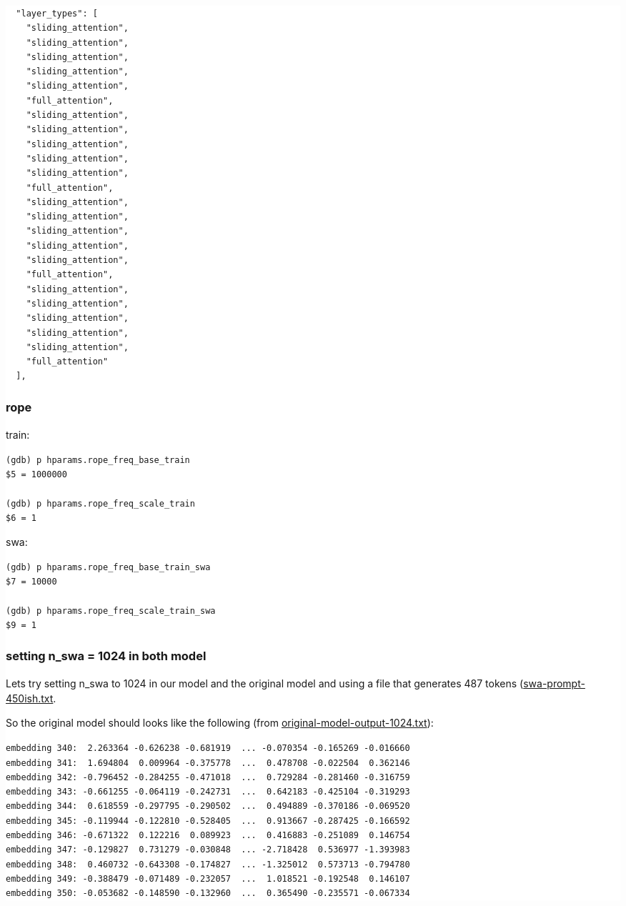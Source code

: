 ```
  "layer_types": [
    "sliding_attention",
    "sliding_attention",
    "sliding_attention",
    "sliding_attention",
    "sliding_attention",
    "full_attention",
    "sliding_attention",
    "sliding_attention",
    "sliding_attention",
    "sliding_attention",
    "sliding_attention",
    "full_attention",
    "sliding_attention",
    "sliding_attention",
    "sliding_attention",
    "sliding_attention",
    "sliding_attention",
    "full_attention",
    "sliding_attention",
    "sliding_attention",
    "sliding_attention",
    "sliding_attention",
    "sliding_attention",
    "full_attention"
  ],
```

### rope
train:
```console
(gdb) p hparams.rope_freq_base_train
$5 = 1000000

(gdb) p hparams.rope_freq_scale_train
$6 = 1
```
swa:
```console
(gdb) p hparams.rope_freq_base_train_swa
$7 = 10000

(gdb) p hparams.rope_freq_scale_train_swa 
$9 = 1
```

### setting n_swa = 1024 in both model
Lets try setting n_swa to 1024 in our model and the original model and using a
file that generates 487 tokens ([swa-prompt-450ish.txt](swa-prompt-450ish.txt).

So the original model should looks like the following (from [original-model-output-1024.txt](original-model-output-1024.txt)):
```console
embedding 340:  2.263364 -0.626238 -0.681919  ... -0.070354 -0.165269 -0.016660 
embedding 341:  1.694804  0.009964 -0.375778  ...  0.478708 -0.022504  0.362146 
embedding 342: -0.796452 -0.284255 -0.471018  ...  0.729284 -0.281460 -0.316759 
embedding 343: -0.661255 -0.064119 -0.242731  ...  0.642183 -0.425104 -0.319293 
embedding 344:  0.618559 -0.297795 -0.290502  ...  0.494889 -0.370186 -0.069520 
embedding 345: -0.119944 -0.122810 -0.528405  ...  0.913667 -0.287425 -0.166592 
embedding 346: -0.671322  0.122216  0.089923  ...  0.416883 -0.251089  0.146754 
embedding 347: -0.129827  0.731279 -0.030848  ... -2.718428  0.536977 -1.393983 
embedding 348:  0.460732 -0.643308 -0.174827  ... -1.325012  0.573713 -0.794780 
embedding 349: -0.388479 -0.071489 -0.232057  ...  1.018521 -0.192548  0.146107 
embedding 350: -0.053682 -0.148590 -0.132960  ...  0.365490 -0.235571 -0.067334 
```